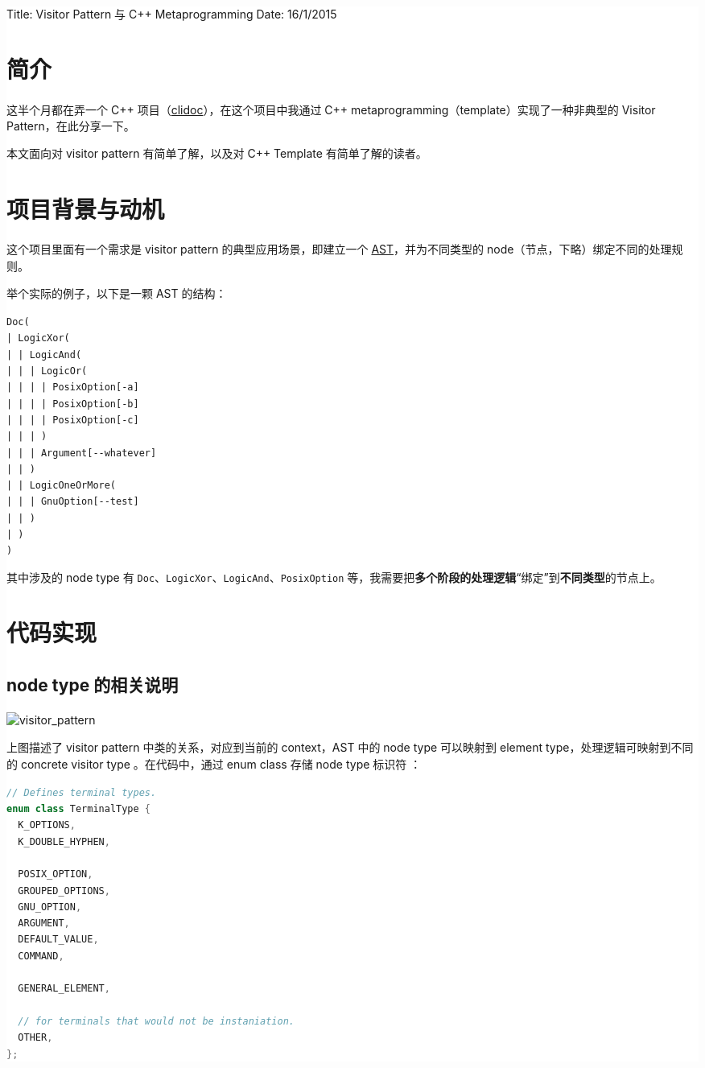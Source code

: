 Title: Visitor Pattern 与 C++ Metaprogramming
Date: 16/1/2015

# 简介

这半个月都在弄一个 C++ 项目（[clidoc](https://github.com/haoxun/clidoc)），在这个项目中我通过 C++ metaprogramming（template）实现了一种非典型的 Visitor Pattern，在此分享一下。

本文面向对 visitor pattern 有简单了解，以及对 C++ Template 有简单了解的读者。

# 项目背景与动机

这个项目里面有一个需求是 visitor pattern 的典型应用场景，即建立一个 [AST](http://en.wikipedia.org/wiki/Abstract_syntax_tree)，并为不同类型的 node（节点，下略）绑定不同的处理规则。

举个实际的例子，以下是一颗 AST 的结构：

```
Doc(
| LogicXor(
| | LogicAnd(
| | | LogicOr(
| | | | PosixOption[-a]
| | | | PosixOption[-b]
| | | | PosixOption[-c]
| | | )
| | | Argument[--whatever]
| | )
| | LogicOneOrMore(
| | | GnuOption[--test]
| | )
| )
)
```
其中涉及的 node type 有 `Doc`、`LogicXor`、`LogicAnd`、`PosixOption` 等，我需要把**多个阶段的处理逻辑**“绑定”到**不同类型**的节点上。

# 代码实现

## node type 的相关说明

![visitor_pattern](https://cloud.githubusercontent.com/assets/5213906/8109680/a3f36b1c-108a-11e5-9f8e-5de03d178c1b.gif)

上图描述了 visitor pattern 中类的关系，对应到当前的 context，AST 中的 node type 可以映射到 element type，处理逻辑可映射到不同的 concrete visitor type 。在代码中，通过 enum class 存储 node type 标识符 ：

```c++
// Defines terminal types.
enum class TerminalType {
  K_OPTIONS,
  K_DOUBLE_HYPHEN,

  POSIX_OPTION,
  GROUPED_OPTIONS,
  GNU_OPTION,
  ARGUMENT,
  DEFAULT_VALUE,
  COMMAND,

  GENERAL_ELEMENT,

  // for terminals that would not be instaniation.
  OTHER,
};
```